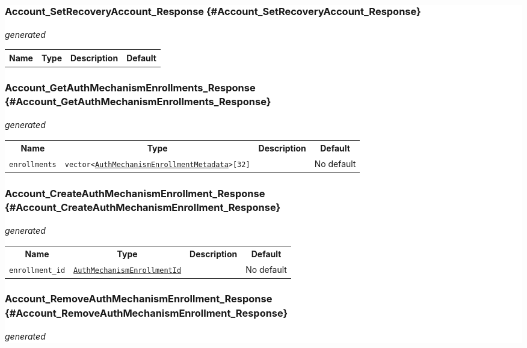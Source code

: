 ### Account_SetRecoveryAccount_Response {#Account_SetRecoveryAccount_Response}
*generated*





<table>
    <tr><th>Name</th><th>Type</th><th>Description</th><th>Default</th></tr>
</table>

### Account_GetAuthMechanismEnrollments_Response {#Account_GetAuthMechanismEnrollments_Response}
*generated*





<table>
    <tr><th>Name</th><th>Type</th><th>Description</th><th>Default</th></tr><tr>
            <td><code>enrollments</code></td>
            <td>
                <code>vector&lt;<a class='link' href='#AuthMechanismEnrollmentMetadata'>AuthMechanismEnrollmentMetadata</a>&gt;[32]</code>
            </td>
            <td></td>
            <td>No default</td>
        </tr>
</table>

### Account_CreateAuthMechanismEnrollment_Response {#Account_CreateAuthMechanismEnrollment_Response}
*generated*





<table>
    <tr><th>Name</th><th>Type</th><th>Description</th><th>Default</th></tr><tr>
            <td><code>enrollment_id</code></td>
            <td>
                <code><a class='link' href='#AuthMechanismEnrollmentId'>AuthMechanismEnrollmentId</a></code>
            </td>
            <td></td>
            <td>No default</td>
        </tr>
</table>

### Account_RemoveAuthMechanismEnrollment_Response {#Account_RemoveAuthMechanismEnrollment_Response}
*generated*



